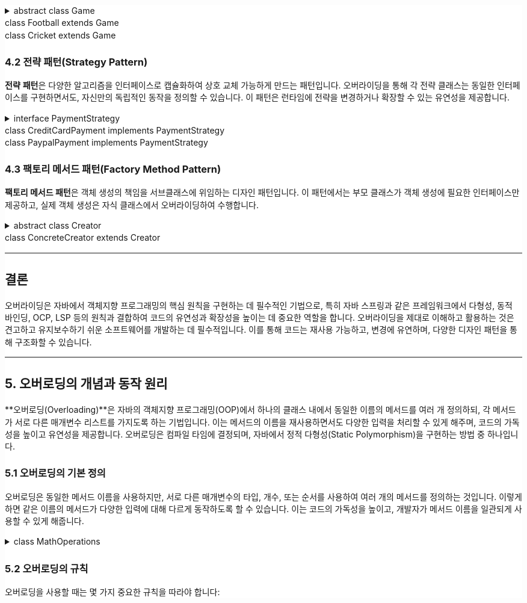 <details><summary>abstract class Game<br>class Football extends Game<br>class Cricket extends Game</summary></details>



### 4.2 전략 패턴(Strategy Pattern)

**전략** **패턴**은 다양한 알고리즘을 인터페이스로 캡슐화하여 상호 교체 가능하게 만드는 패턴입니다. 오버라이딩을 통해 각 전략 클래스는 동일한 인터페이스를 구현하면서도, 자신만의 독립적인 동작을 정의할 수 있습니다. 이 패턴은 런타임에 전략을 변경하거나 확장할 수 있는 유연성을 제공합니다.

<details><summary>interface PaymentStrategy<br>class CreditCardPayment implements PaymentStrategy<br>class PaypalPayment implements PaymentStrategy</summary></details>



### 4.3 팩토리 메서드 패턴(Factory Method Pattern)

**팩토리 메서드 패턴**은 객체 생성의 책임을 서브클래스에 위임하는 디자인 패턴입니다. 이 패턴에서는 부모 클래스가 객체 생성에 필요한 인터페이스만 제공하고, 실제 객체 생성은 자식 클래스에서 오버라이딩하여 수행합니다.

<details><summary>abstract class Creator<br>class ConcreteCreator extends Creator</summary></details>



***

## 결론

오버라이딩은 자바에서 객체지향 프로그래밍의 핵심 원칙을 구현하는 데 필수적인 기법으로, 특히 자바 스프링과 같은 프레임워크에서 다형성, 동적 바인딩, OCP, LSP 등의 원칙과 결합하여 코드의 유연성과 확장성을 높이는 데 중요한 역할을 합니다. 오버라이딩을 제대로 이해하고 활용하는 것은 견고하고 유지보수하기 쉬운 소프트웨어를 개발하는 데 필수적입니다. 이를 통해 코드는 재사용 가능하고, 변경에 유연하며, 다양한 디자인 패턴을 통해 구조화할 수 있습니다.



***





## 5. 오버로딩의 개념과 동작 원리

\*\*오버로딩(Overloading)\*\*은 자바의 객체지향 프로그래밍(OOP)에서 하나의 클래스 내에서 동일한 이름의 메서드를 여러 개 정의하되, 각 메서드가 서로 다른 매개변수 리스트를 가지도록 하는 기법입니다. 이는 메서드의 이름을 재사용하면서도 다양한 입력을 처리할 수 있게 해주며, 코드의 가독성을 높이고 유연성을 제공합니다. 오버로딩은 컴파일 타임에 결정되며, 자바에서 정적 다형성(Static Polymorphism)을 구현하는 방법 중 하나입니다.

### 5.1 오버로딩의 기본 정의

오버로딩은 동일한 메서드 이름을 사용하지만, 서로 다른 매개변수의 타입, 개수, 또는 순서를 사용하여 여러 개의 메서드를 정의하는 것입니다. 이렇게 하면 같은 이름의 메서드가 다양한 입력에 대해 다르게 동작하도록 할 수 있습니다. 이는 코드의 가독성을 높이고, 개발자가 메서드 이름을 일관되게 사용할 수 있게 해줍니다.

<details><summary>class MathOperations</summary></details>



### 5.2 오버로딩의 규칙

오버로딩을 사용할 때는 몇 가지 중요한 규칙을 따라야 합니다:
